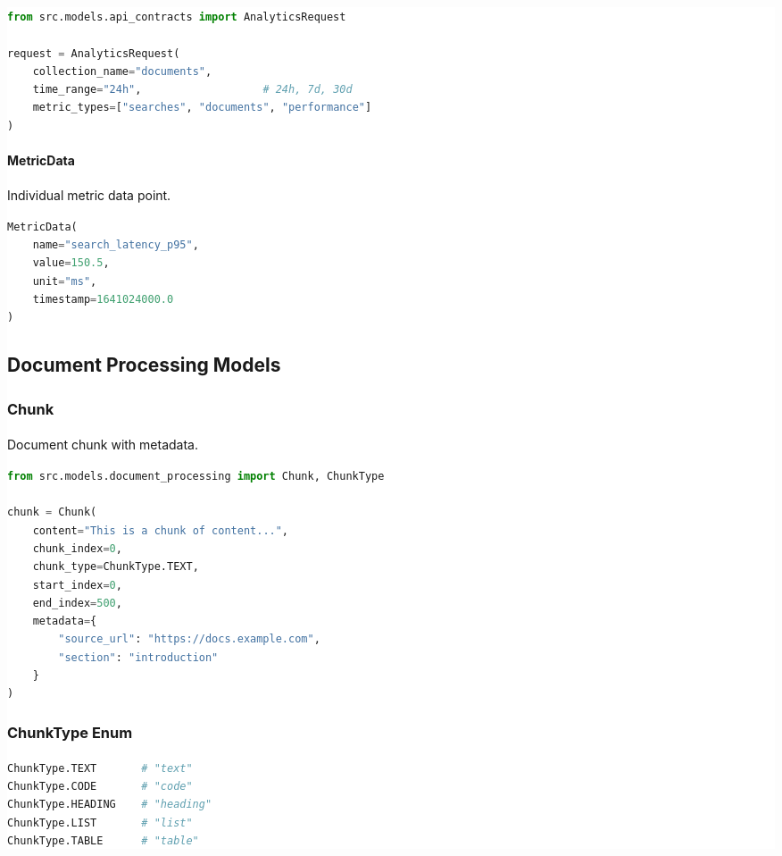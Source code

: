```python
from src.models.api_contracts import AnalyticsRequest

request = AnalyticsRequest(
    collection_name="documents",
    time_range="24h",                   # 24h, 7d, 30d
    metric_types=["searches", "documents", "performance"]
)
```

#### MetricData

Individual metric data point.

```python
MetricData(
    name="search_latency_p95",
    value=150.5,
    unit="ms",
    timestamp=1641024000.0
)
```

## Document Processing Models

### Chunk

Document chunk with metadata.

```python
from src.models.document_processing import Chunk, ChunkType

chunk = Chunk(
    content="This is a chunk of content...",
    chunk_index=0,
    chunk_type=ChunkType.TEXT,
    start_index=0,
    end_index=500,
    metadata={
        "source_url": "https://docs.example.com",
        "section": "introduction"
    }
)
```

### ChunkType Enum

```python
ChunkType.TEXT       # "text"
ChunkType.CODE       # "code"  
ChunkType.HEADING    # "heading"
ChunkType.LIST       # "list"
ChunkType.TABLE      # "table"
```
